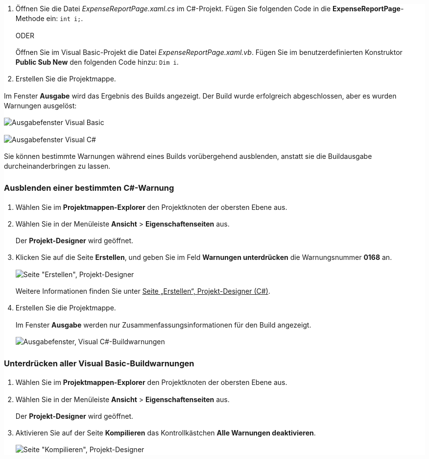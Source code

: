 1. Öffnen Sie die Datei *ExpenseReportPage.xaml.cs* im C#-Projekt. Fügen Sie folgenden Code in die **ExpenseReportPage**-Methode ein: `int i;`.

    ODER

    Öffnen Sie im Visual Basic-Projekt die Datei *ExpenseReportPage.xaml.vb*. Fügen Sie im benutzerdefinierten Konstruktor **Public Sub New** den folgenden Code hinzu: `Dim i`.

1. Erstellen Sie die Projektmappe.

Im Fenster **Ausgabe** wird das Ergebnis des Builds angezeigt. Der Build wurde erfolgreich abgeschlossen, aber es wurden Warnungen ausgelöst:

![Ausgabefenster Visual Basic](../ide/media/buildwalk_vbbuildoutputwnd.png)

![Ausgabefenster Visual C&#35;](../ide/media/buildwalk_csharpbuildoutputwnd.png)

Sie können bestimmte Warnungen während eines Builds vorübergehend ausblenden, anstatt sie die Buildausgabe durcheinanderbringen zu lassen.

### <a name="hide-a-specific-c-warning"></a>Ausblenden einer bestimmten C#-Warnung

1. Wählen Sie im **Projektmappen-Explorer** den Projektknoten der obersten Ebene aus.

1. Wählen Sie in der Menüleiste **Ansicht** >  **Eigenschaftenseiten** aus.

     Der **Projekt-Designer** wird geöffnet.

1. Klicken Sie auf die Seite **Erstellen**, und geben Sie im Feld **Warnungen unterdrücken** die Warnungsnummer **0168** an.

     ![Seite "Erstellen", Projekt-Designer](../ide/media/buildwalk_csharpsuppresswarnings.png)

     Weitere Informationen finden Sie unter [Seite „Erstellen“, Projekt-Designer (C#)](../ide/reference/build-page-project-designer-csharp.md).

1. Erstellen Sie die Projektmappe.

     Im Fenster **Ausgabe** werden nur Zusammenfassungsinformationen für den Build angezeigt.

     ![Ausgabefenster, Visual C&#35;-Buildwarnungen](../ide/media/buildwalk_visualcsharpbuildwarnings.png)

### <a name="suppress-all-visual-basic-build-warnings"></a>Unterdrücken aller Visual Basic-Buildwarnungen

1. Wählen Sie im **Projektmappen-Explorer** den Projektknoten der obersten Ebene aus.

2. Wählen Sie in der Menüleiste **Ansicht** >  **Eigenschaftenseiten** aus.

     Der **Projekt-Designer** wird geöffnet.

3. Aktivieren Sie auf der Seite **Kompilieren** das Kontrollkästchen **Alle Warnungen deaktivieren**.

     ![Seite "Kompilieren", Projekt-Designer](../ide/media/buildwalk_vbsuppresswarnings.png)
